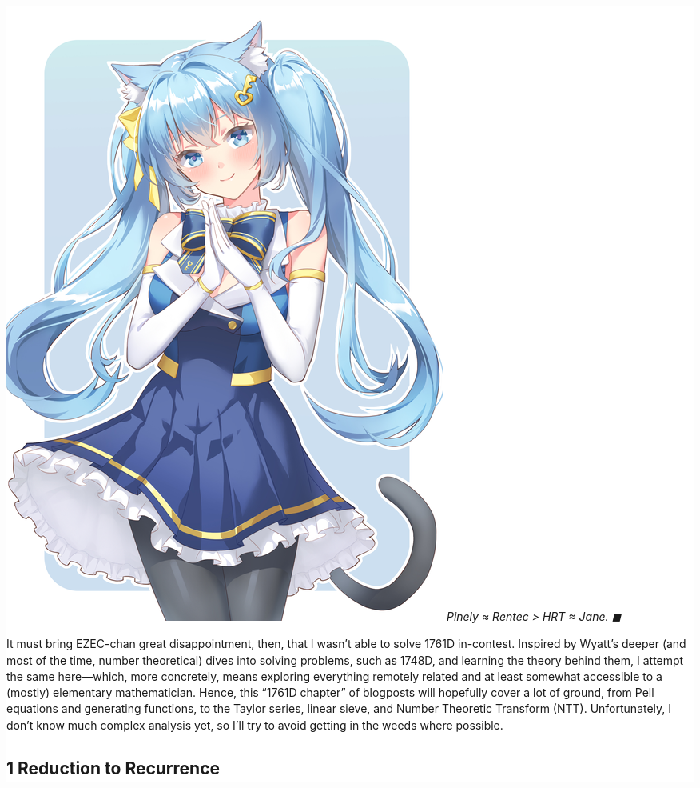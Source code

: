![](1.md-assets/1c91ed031100f3338aa5f8ed58d0405adb9ff9d7.png)
*Pinely $\approx$ Rentec > HRT $\approx$ Jane. $\blacksquare$*

It must bring EZEC-chan great disappointment, then, that I wasn’t able to solve 1761D in-contest. Inspired by Wyatt’s deeper (and most of the time, number theoretical) dives into solving problems, such as [1748D](https://codeforces.com/contest/1748/problem/D), and learning the theory behind them, I attempt the same here—which, more concretely, means exploring everything remotely related and at least somewhat accessible to a (mostly) elementary mathematician. Hence, this “1761D chapter” of blogposts will hopefully cover a lot of ground, from Pell equations and generating functions, to the Taylor series, linear sieve, and Number Theoretic Transform (NTT). Unfortunately, I don’t know much complex analysis yet, so I’ll try to avoid getting in the weeds where possible.

## 1 Reduction to Recurrence
